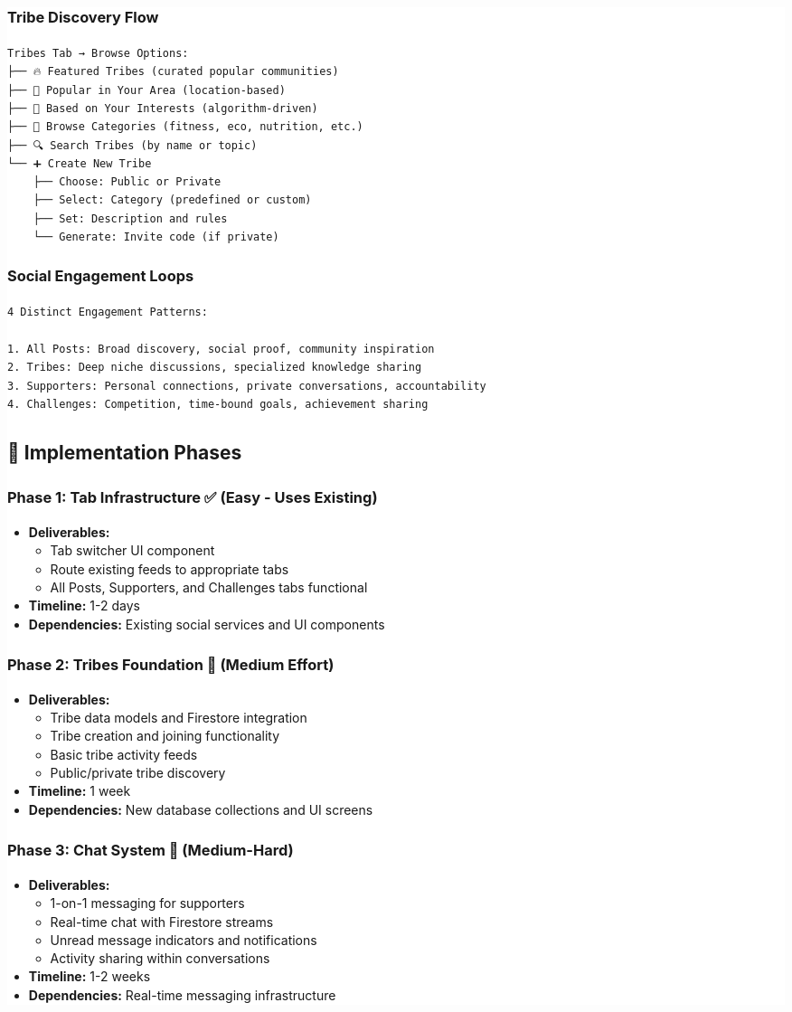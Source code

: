 ### Tribe Discovery Flow

```
Tribes Tab → Browse Options:
├── 🔥 Featured Tribes (curated popular communities)
├── 📍 Popular in Your Area (location-based)
├── 🎯 Based on Your Interests (algorithm-driven)
├── 📂 Browse Categories (fitness, eco, nutrition, etc.)
├── 🔍 Search Tribes (by name or topic)
└── ➕ Create New Tribe
    ├── Choose: Public or Private
    ├── Select: Category (predefined or custom)
    ├── Set: Description and rules
    └── Generate: Invite code (if private)
```

### Social Engagement Loops

```
4 Distinct Engagement Patterns:

1. All Posts: Broad discovery, social proof, community inspiration
2. Tribes: Deep niche discussions, specialized knowledge sharing
3. Supporters: Personal connections, private conversations, accountability
4. Challenges: Competition, time-bound goals, achievement sharing
```

## 🔧 Implementation Phases

### Phase 1: Tab Infrastructure ✅ (Easy - Uses Existing)

- **Deliverables:**
  - Tab switcher UI component
  - Route existing feeds to appropriate tabs
  - All Posts, Supporters, and Challenges tabs functional
- **Timeline:** 1-2 days
- **Dependencies:** Existing social services and UI components

### Phase 2: Tribes Foundation 🔨 (Medium Effort)

- **Deliverables:**
  - Tribe data models and Firestore integration
  - Tribe creation and joining functionality
  - Basic tribe activity feeds
  - Public/private tribe discovery
- **Timeline:** 1 week
- **Dependencies:** New database collections and UI screens

### Phase 3: Chat System 💬 (Medium-Hard)

- **Deliverables:**
  - 1-on-1 messaging for supporters
  - Real-time chat with Firestore streams
  - Unread message indicators and notifications
  - Activity sharing within conversations
- **Timeline:** 1-2 weeks
- **Dependencies:** Real-time messaging infrastructure
